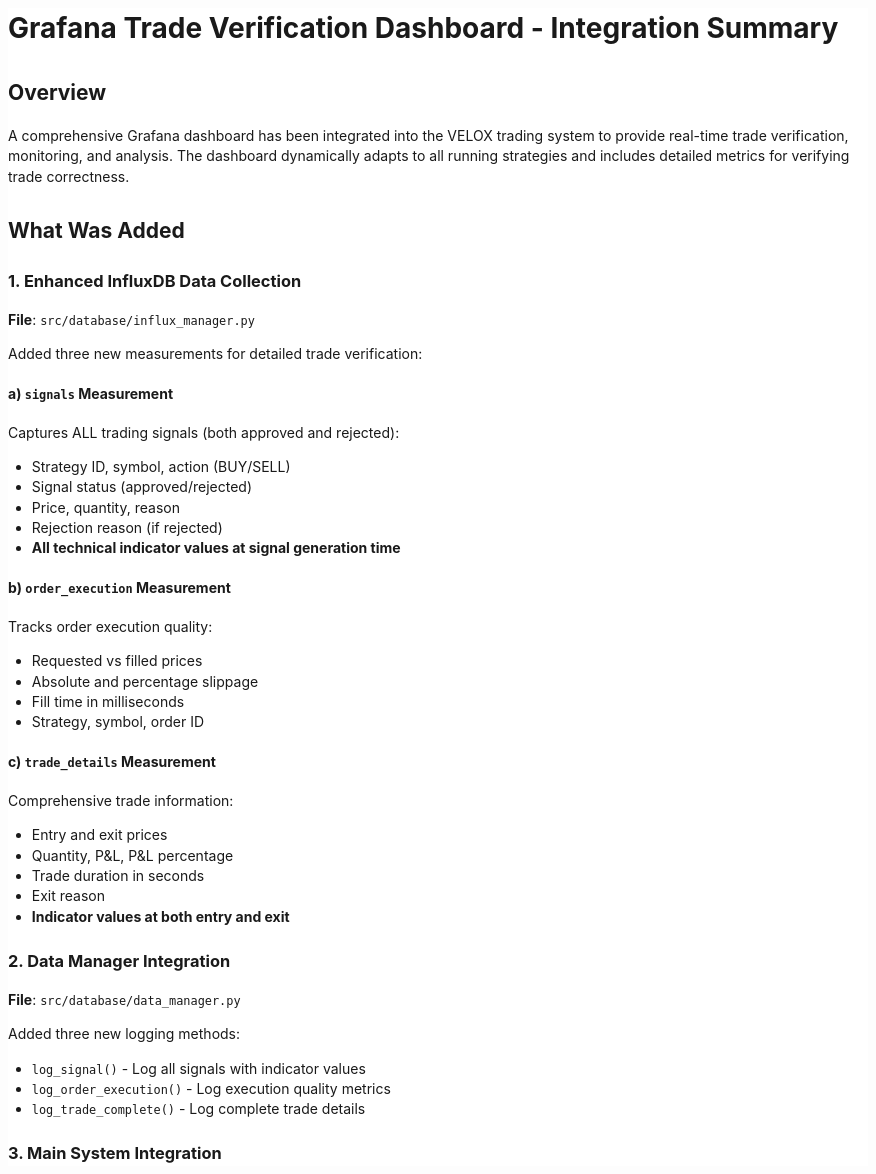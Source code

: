# Grafana Trade Verification Dashboard - Integration Summary

## Overview

A comprehensive Grafana dashboard has been integrated into the VELOX trading system to provide real-time trade verification, monitoring, and analysis. The dashboard dynamically adapts to all running strategies and includes detailed metrics for verifying trade correctness.

## What Was Added

### 1. Enhanced InfluxDB Data Collection

**File**: `src/database/influx_manager.py`

Added three new measurements for detailed trade verification:

#### a) `signals` Measurement
Captures ALL trading signals (both approved and rejected):
- Strategy ID, symbol, action (BUY/SELL)
- Signal status (approved/rejected)
- Price, quantity, reason
- Rejection reason (if rejected)
- **All technical indicator values at signal generation time**

#### b) `order_execution` Measurement
Tracks order execution quality:
- Requested vs filled prices
- Absolute and percentage slippage
- Fill time in milliseconds
- Strategy, symbol, order ID

#### c) `trade_details` Measurement
Comprehensive trade information:
- Entry and exit prices
- Quantity, P&L, P&L percentage
- Trade duration in seconds
- Exit reason
- **Indicator values at both entry and exit**

### 2. Data Manager Integration

**File**: `src/database/data_manager.py`

Added three new logging methods:
- `log_signal()` - Log all signals with indicator values
- `log_order_execution()` - Log execution quality metrics
- `log_trade_complete()` - Log complete trade details

### 3. Main System Integration
